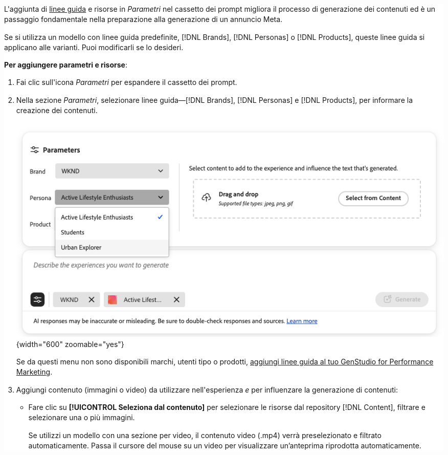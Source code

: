L&#39;aggiunta di [linee guida](/help/user-guide/guidelines/overview.md) e risorse in _Parametri_ nel cassetto dei prompt migliora il processo di generazione dei contenuti ed è un passaggio fondamentale nella preparazione alla generazione di un annuncio Meta.

Se si utilizza un modello con linee guida predefinite, [!DNL Brands], [!DNL Personas] o [!DNL Products], queste linee guida si applicano alle varianti. Puoi modificarli se lo desideri.

**Per aggiungere parametri e risorse**:

1. Fai clic sull&#39;icona _Parametri_ per espandere il cassetto dei prompt.
1. Nella sezione _Parametri_, selezionare linee guida—[!DNL Brands], [!DNL Personas] e [!DNL Products], per informare la creazione dei contenuti.

   ![Scegli utente tipo](/help/assets/persona-select.png){width="600" zoomable="yes"}

   Se da questi menu non sono disponibili marchi, utenti tipo o prodotti, [aggiungi linee guida al tuo GenStudio for Performance Marketing](/help/user-guide/guidelines/add-guidelines.md).

1. Aggiungi contenuto (immagini o video) da utilizzare nell&#39;esperienza *e* per influenzare la generazione di contenuti:
   * Fare clic su **[!UICONTROL Seleziona dal contenuto]** per selezionare le risorse dal repository [!DNL Content], filtrare e selezionare una o più immagini.

     Se utilizzi un modello con una sezione per video, il contenuto video (.mp4) verrà preselezionato e filtrato automaticamente. Passa il cursore del mouse su un video per visualizzare un’anteprima riprodotta automaticamente.
